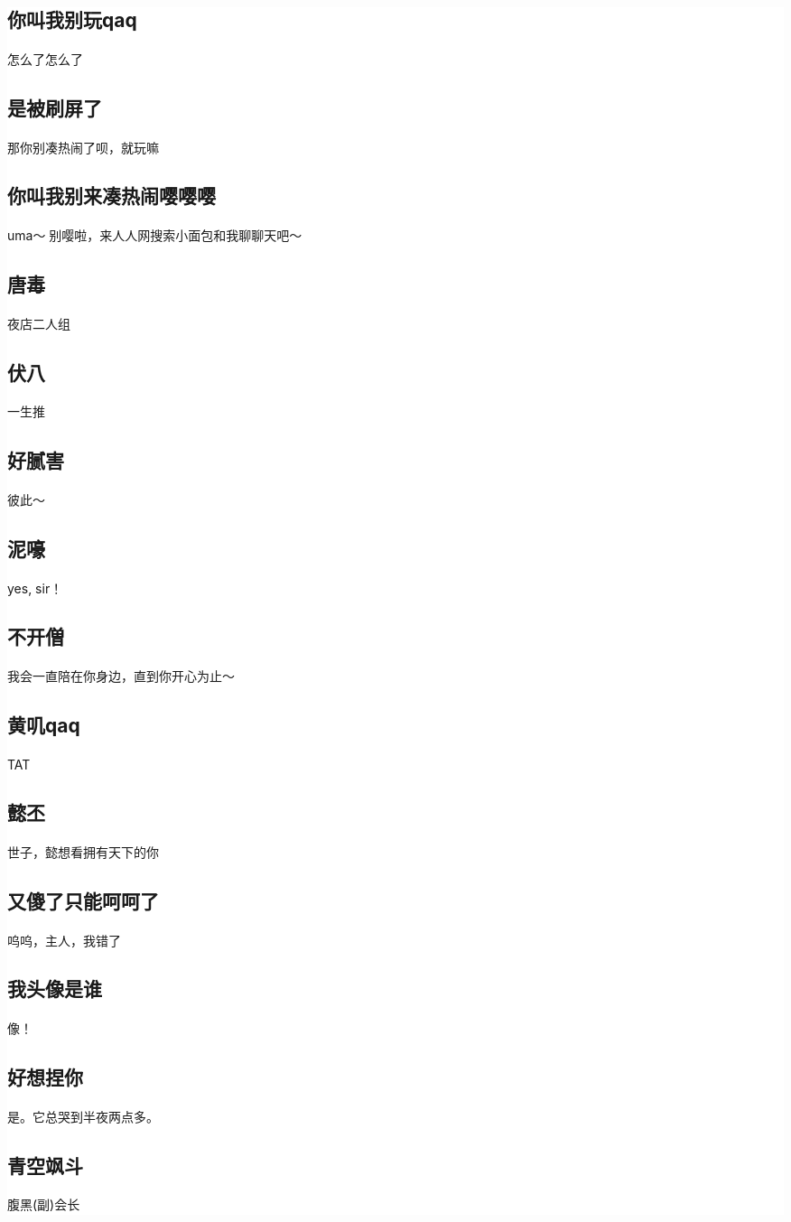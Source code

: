 ## 你叫我别玩qaq
怎么了怎么了

## 是被刷屏了
那你别凑热闹了呗，就玩嘛

## 你叫我别来凑热闹嘤嘤嘤
uma〜 别嘤啦，来人人网搜索小面包和我聊聊天吧〜

## 唐毒
夜店二人组

## 伏八
一生推

## 好腻害
彼此〜

## 泥嚎
yes, sir！

## 不开僧
我会一直陪在你身边，直到你开心为止～

## 黄叽qaq
TAT

## 懿丕
世子，懿想看拥有天下的你

## 又傻了只能呵呵了
呜呜，主人，我错了

## 我头像是谁
像！

## 好想捏你
是。它总哭到半夜两点多。

## 青空飒斗
腹黑(副)会长
